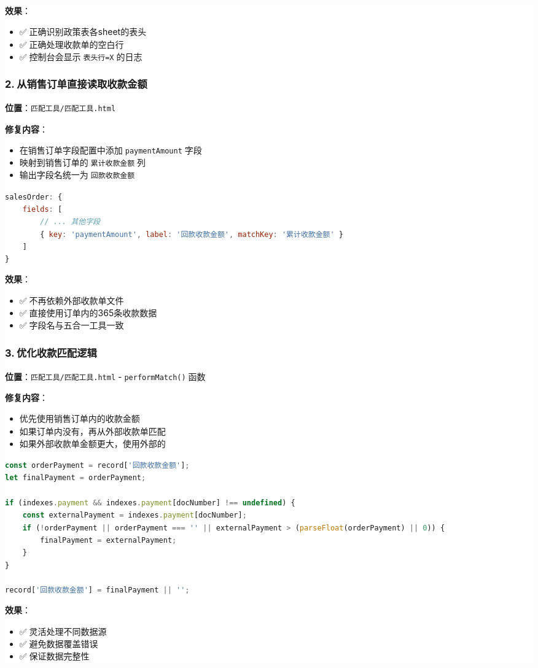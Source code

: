 **效果**：
- ✅ 正确识别政策表各sheet的表头
- ✅ 正确处理收款单的空白行
- ✅ 控制台会显示 `表头行=X` 的日志

### 2. 从销售订单直接读取收款金额
**位置**：`匹配工具/匹配工具.html`

**修复内容**：
- 在销售订单字段配置中添加 `paymentAmount` 字段
- 映射到销售订单的 `累计收款金额` 列
- 输出字段名统一为 `回款收款金额`

```javascript
salesOrder: {
    fields: [
        // ... 其他字段
        { key: 'paymentAmount', label: '回款收款金额', matchKey: '累计收款金额' }
    ]
}
```

**效果**：
- ✅ 不再依赖外部收款单文件
- ✅ 直接使用订单内的365条收款数据
- ✅ 字段名与五合一工具一致

### 3. 优化收款匹配逻辑
**位置**：`匹配工具/匹配工具.html` - `performMatch()` 函数

**修复内容**：
- 优先使用销售订单内的收款金额
- 如果订单内没有，再从外部收款单匹配
- 如果外部收款单金额更大，使用外部的

```javascript
const orderPayment = record['回款收款金额'];
let finalPayment = orderPayment;

if (indexes.payment && indexes.payment[docNumber] !== undefined) {
    const externalPayment = indexes.payment[docNumber];
    if (!orderPayment || orderPayment === '' || externalPayment > (parseFloat(orderPayment) || 0)) {
        finalPayment = externalPayment;
    }
}

record['回款收款金额'] = finalPayment || '';
```

**效果**：
- ✅ 灵活处理不同数据源
- ✅ 避免数据覆盖错误
- ✅ 保证数据完整性
